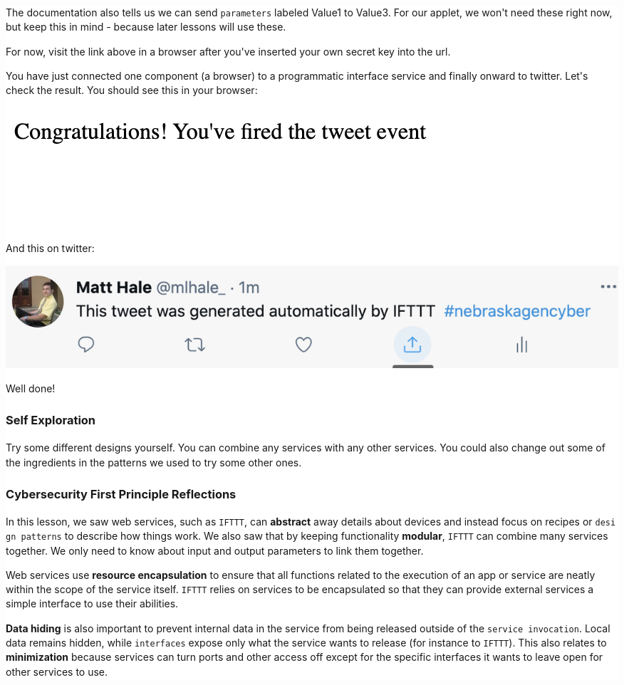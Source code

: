 The documentation also tells us we can send `parameters` labeled Value1 to Value3. For our applet, we won't need these right now, but keep this in mind - because later lessons will use these.

For now, visit the link above in a browser after you've inserted your own secret key into the url.

You have just connected one component (a browser) to a programmatic interface service and finally onward to twitter. Let's check the result. You should see this in your browser:

![webhook](./img/webhook-tweet-result2.png)

And this on twitter:

![webhook](./img/webhook-tweet-result.png)

Well done!

### Self Exploration
Try some different designs yourself. You can combine any services with any other services. You could also change out some of the ingredients in the patterns we used to try some other ones.


### Cybersecurity First Principle Reflections
In this lesson, we saw web services, such as `IFTTT`, can __abstract__ away details about devices and instead focus on recipes or `design patterns` to describe how things work. We also saw that by keeping functionality __modular__, `IFTTT` can combine many services together. We only need to know about input and output parameters to link them together.

Web services use __resource encapsulation__ to ensure that all functions related to the execution of an app or service are neatly within the scope of the service itself. `IFTTT` relies on services to be encapsulated so that they can provide external services a simple interface to use their abilities.

__Data hiding__ is also important to prevent internal data in the service from being released outside of the `service invocation`. Local data remains hidden, while `interfaces` expose only what the service wants to release (for instance to `IFTTT`). This also relates to __minimization__ because services can turn ports and other access off except for the specific interfaces it wants to leave open for other services to use.
